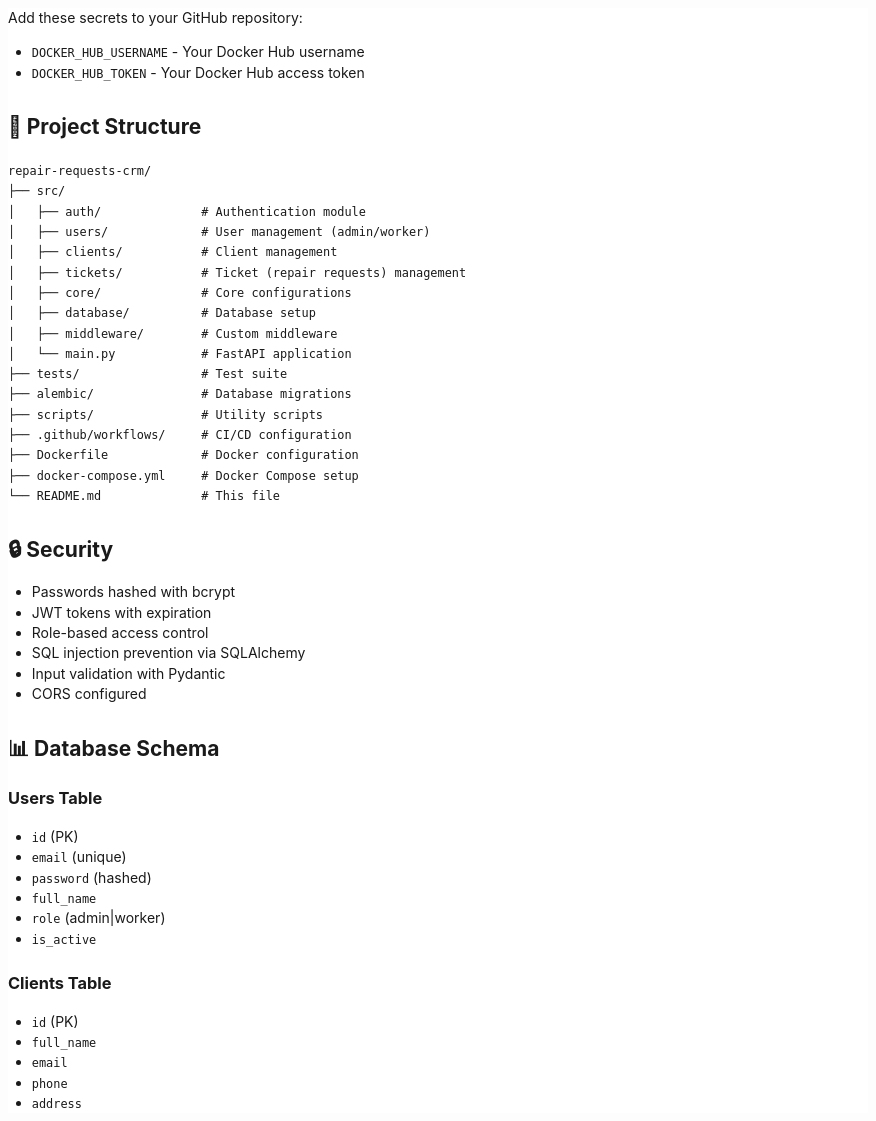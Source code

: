Add these secrets to your GitHub repository:

- `DOCKER_HUB_USERNAME` - Your Docker Hub username
- `DOCKER_HUB_TOKEN` - Your Docker Hub access token

## 📂 Project Structure
```
repair-requests-crm/
├── src/
│   ├── auth/              # Authentication module
│   ├── users/             # User management (admin/worker)
│   ├── clients/           # Client management
│   ├── tickets/           # Ticket (repair requests) management
│   ├── core/              # Core configurations
│   ├── database/          # Database setup
│   ├── middleware/        # Custom middleware
│   └── main.py            # FastAPI application
├── tests/                 # Test suite
├── alembic/               # Database migrations
├── scripts/               # Utility scripts
├── .github/workflows/     # CI/CD configuration
├── Dockerfile             # Docker configuration
├── docker-compose.yml     # Docker Compose setup
└── README.md              # This file
```

## 🔒 Security

- Passwords hashed with bcrypt
- JWT tokens with expiration
- Role-based access control
- SQL injection prevention via SQLAlchemy
- Input validation with Pydantic
- CORS configured

## 📊 Database Schema

### Users Table
- `id` (PK)
- `email` (unique)
- `password` (hashed)
- `full_name`
- `role` (admin|worker)
- `is_active`

### Clients Table
- `id` (PK)
- `full_name`
- `email`
- `phone`
- `address`
